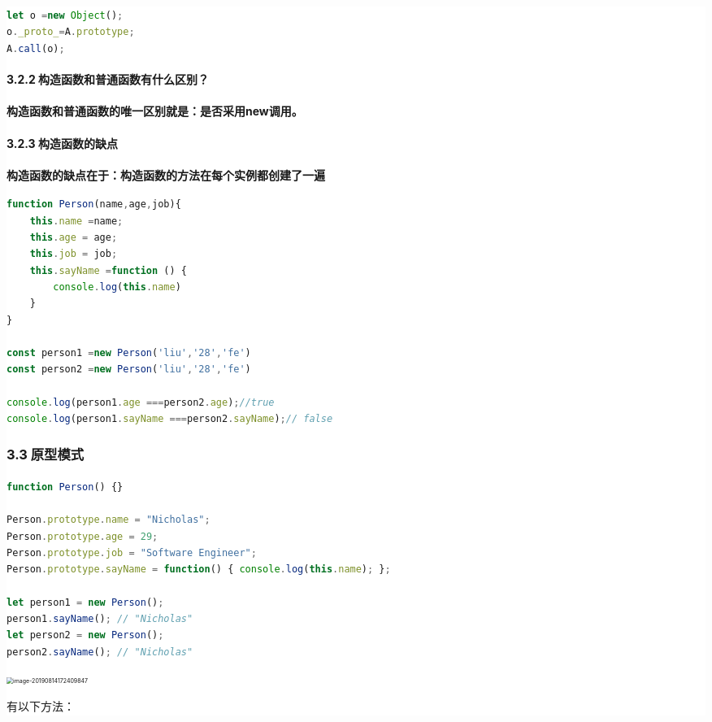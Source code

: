 ```js
let o =new Object();
o._proto_=A.prototype;
A.call(o);
```



#### 3.2.2 构造函数和普通函数有什么区别？

**构造函数和普通函数的唯一区别就是：是否采用new调用。**

#### 3.2.3 构造函数的缺点

**构造函数的缺点在于：构造函数的方法在每个实例都创建了一遍**

```js
function Person(name,age,job){
    this.name =name;
    this.age = age;
    this.job = job;
    this.sayName =function () {
        console.log(this.name)
    }
}

const person1 =new Person('liu','28','fe')
const person2 =new Person('liu','28','fe')

console.log(person1.age ===person2.age);//true
console.log(person1.sayName ===person2.sayName);// false
```





### 3.3 原型模式

```js
function Person() {}

Person.prototype.name = "Nicholas"; 
Person.prototype.age = 29; 
Person.prototype.job = "Software Engineer"; 
Person.prototype.sayName = function() { console.log(this.name); };

let person1 = new Person(); 
person1.sayName(); // "Nicholas"
let person2 = new Person();
person2.sayName(); // "Nicholas"
```



<img src="http://ww2.sinaimg.cn/large/006tNc79ly1g5zbzyrslqj30xw0u0qfs.jpg" alt="image-20190814172409847" style="zoom:50%;" />

有以下方法：
